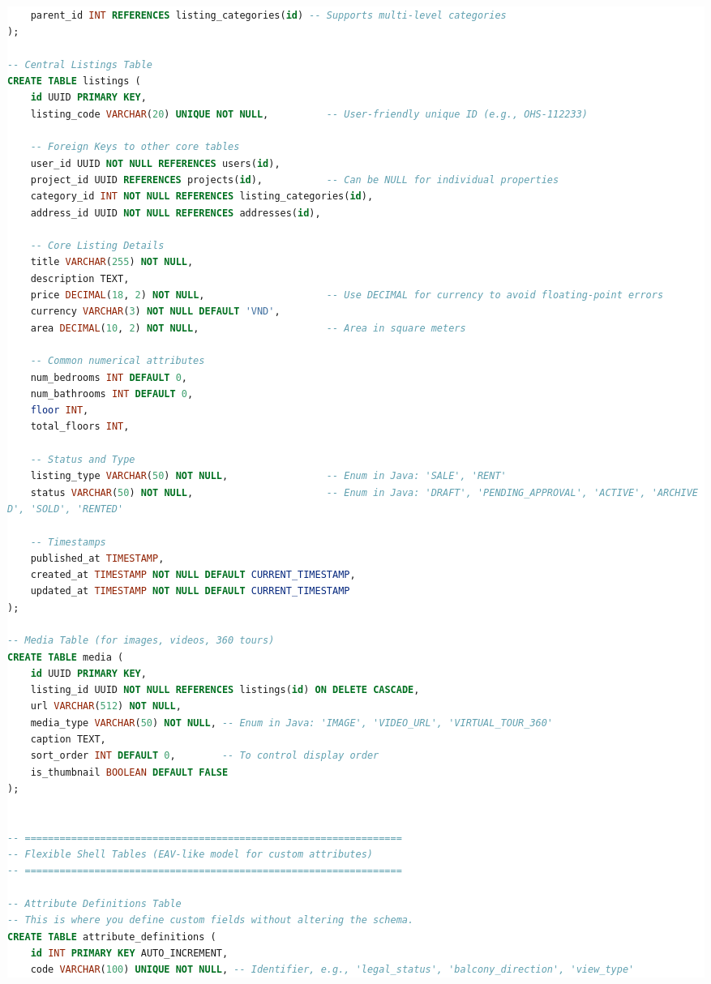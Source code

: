 ```sql
    parent_id INT REFERENCES listing_categories(id) -- Supports multi-level categories
);

-- Central Listings Table
CREATE TABLE listings (
    id UUID PRIMARY KEY,
    listing_code VARCHAR(20) UNIQUE NOT NULL,          -- User-friendly unique ID (e.g., OHS-112233)

    -- Foreign Keys to other core tables
    user_id UUID NOT NULL REFERENCES users(id),
    project_id UUID REFERENCES projects(id),           -- Can be NULL for individual properties
    category_id INT NOT NULL REFERENCES listing_categories(id),
    address_id UUID NOT NULL REFERENCES addresses(id),

    -- Core Listing Details
    title VARCHAR(255) NOT NULL,
    description TEXT,
    price DECIMAL(18, 2) NOT NULL,                     -- Use DECIMAL for currency to avoid floating-point errors
    currency VARCHAR(3) NOT NULL DEFAULT 'VND',
    area DECIMAL(10, 2) NOT NULL,                      -- Area in square meters

    -- Common numerical attributes
    num_bedrooms INT DEFAULT 0,
    num_bathrooms INT DEFAULT 0,
    floor INT,
    total_floors INT,

    -- Status and Type
    listing_type VARCHAR(50) NOT NULL,                 -- Enum in Java: 'SALE', 'RENT'
    status VARCHAR(50) NOT NULL,                       -- Enum in Java: 'DRAFT', 'PENDING_APPROVAL', 'ACTIVE', 'ARCHIVED', 'SOLD', 'RENTED'

    -- Timestamps
    published_at TIMESTAMP,
    created_at TIMESTAMP NOT NULL DEFAULT CURRENT_TIMESTAMP,
    updated_at TIMESTAMP NOT NULL DEFAULT CURRENT_TIMESTAMP
);

-- Media Table (for images, videos, 360 tours)
CREATE TABLE media (
    id UUID PRIMARY KEY,
    listing_id UUID NOT NULL REFERENCES listings(id) ON DELETE CASCADE,
    url VARCHAR(512) NOT NULL,
    media_type VARCHAR(50) NOT NULL, -- Enum in Java: 'IMAGE', 'VIDEO_URL', 'VIRTUAL_TOUR_360'
    caption TEXT,
    sort_order INT DEFAULT 0,        -- To control display order
    is_thumbnail BOOLEAN DEFAULT FALSE
);


-- =================================================================
-- Flexible Shell Tables (EAV-like model for custom attributes)
-- =================================================================

-- Attribute Definitions Table
-- This is where you define custom fields without altering the schema.
CREATE TABLE attribute_definitions (
    id INT PRIMARY KEY AUTO_INCREMENT,
    code VARCHAR(100) UNIQUE NOT NULL, -- Identifier, e.g., 'legal_status', 'balcony_direction', 'view_type'
```